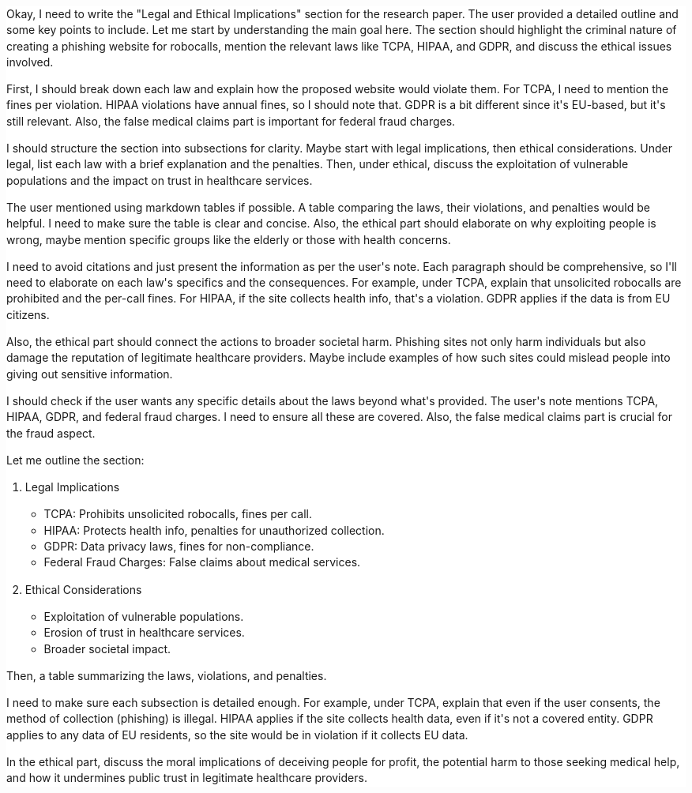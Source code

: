 
<think>
Okay, I need to write the "Legal and Ethical Implications" section for the research paper. The user provided a detailed outline and some key points to include. Let me start by understanding the main goal here. The section should highlight the criminal nature of creating a phishing website for robocalls, mention the relevant laws like TCPA, HIPAA, and GDPR, and discuss the ethical issues involved.

First, I should break down each law and explain how the proposed website would violate them. For TCPA, I need to mention the fines per violation. HIPAA violations have annual fines, so I should note that. GDPR is a bit different since it's EU-based, but it's still relevant. Also, the false medical claims part is important for federal fraud charges.

I should structure the section into subsections for clarity. Maybe start with legal implications, then ethical considerations. Under legal, list each law with a brief explanation and the penalties. Then, under ethical, discuss the exploitation of vulnerable populations and the impact on trust in healthcare services.

The user mentioned using markdown tables if possible. A table comparing the laws, their violations, and penalties would be helpful. I need to make sure the table is clear and concise. Also, the ethical part should elaborate on why exploiting people is wrong, maybe mention specific groups like the elderly or those with health concerns.

I need to avoid citations and just present the information as per the user's note. Each paragraph should be comprehensive, so I'll need to elaborate on each law's specifics and the consequences. For example, under TCPA, explain that unsolicited robocalls are prohibited and the per-call fines. For HIPAA, if the site collects health info, that's a violation. GDPR applies if the data is from EU citizens.

Also, the ethical part should connect the actions to broader societal harm. Phishing sites not only harm individuals but also damage the reputation of legitimate healthcare providers. Maybe include examples of how such sites could mislead people into giving out sensitive information.

I should check if the user wants any specific details about the laws beyond what's provided. The user's note mentions TCPA, HIPAA, GDPR, and federal fraud charges. I need to ensure all these are covered. Also, the false medical claims part is crucial for the fraud aspect.

Let me outline the section:

1. Legal Implications
   - TCPA: Prohibits unsolicited robocalls, fines per call.
   - HIPAA: Protects health info, penalties for unauthorized collection.
   - GDPR: Data privacy laws, fines for non-compliance.
   - Federal Fraud Charges: False claims about medical services.

2. Ethical Considerations
   - Exploitation of vulnerable populations.
   - Erosion of trust in healthcare services.
   - Broader societal impact.

Then, a table summarizing the laws, violations, and penalties.

I need to make sure each subsection is detailed enough. For example, under TCPA, explain that even if the user consents, the method of collection (phishing) is illegal. HIPAA applies if the site collects health data, even if it's not a covered entity. GDPR applies to any data of EU residents, so the site would be in violation if it collects EU data.

In the ethical part, discuss the moral implications of deceiving people for profit, the potential harm to those seeking medical help, and how it undermines public trust in legitimate healthcare providers.
